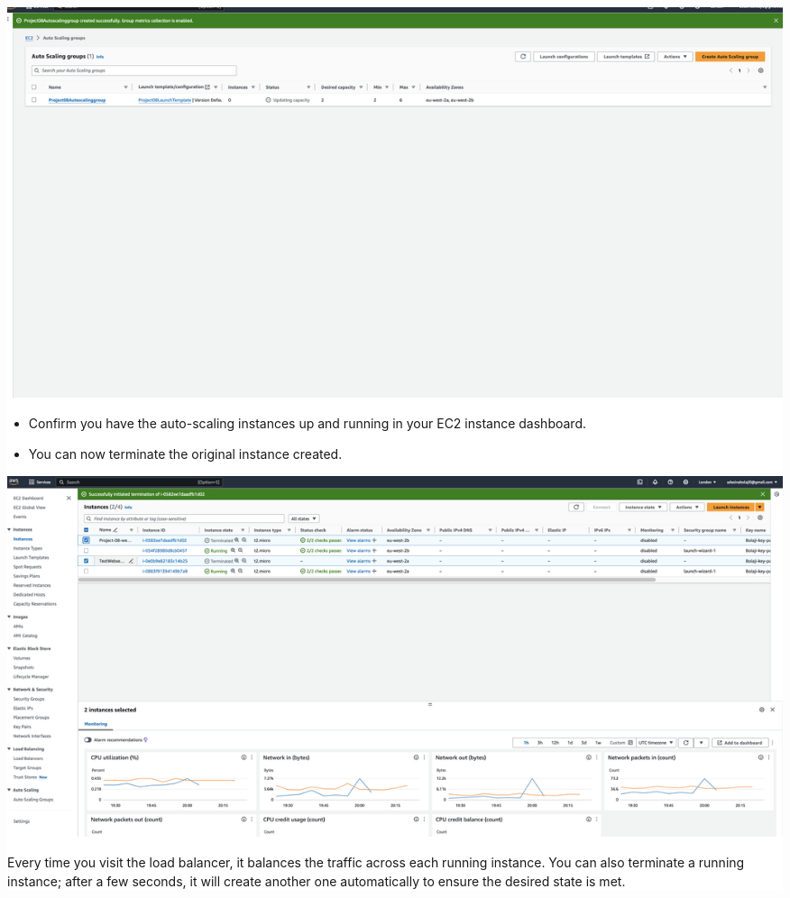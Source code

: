 ![Autoscaling-group-Created](images/AutoScaling-Group-Created.png)

- Confirm you have the auto-scaling instances up and running in your EC2 instance dashboard.

- You can now terminate the original instance created.

![Terminate-old-instance](images/Terminate-old-instance.png)



Every time you visit the load balancer, it balances the traffic across each running instance. You can also terminate a running instance; after a few seconds, it will create another one automatically to ensure the desired state is met.
